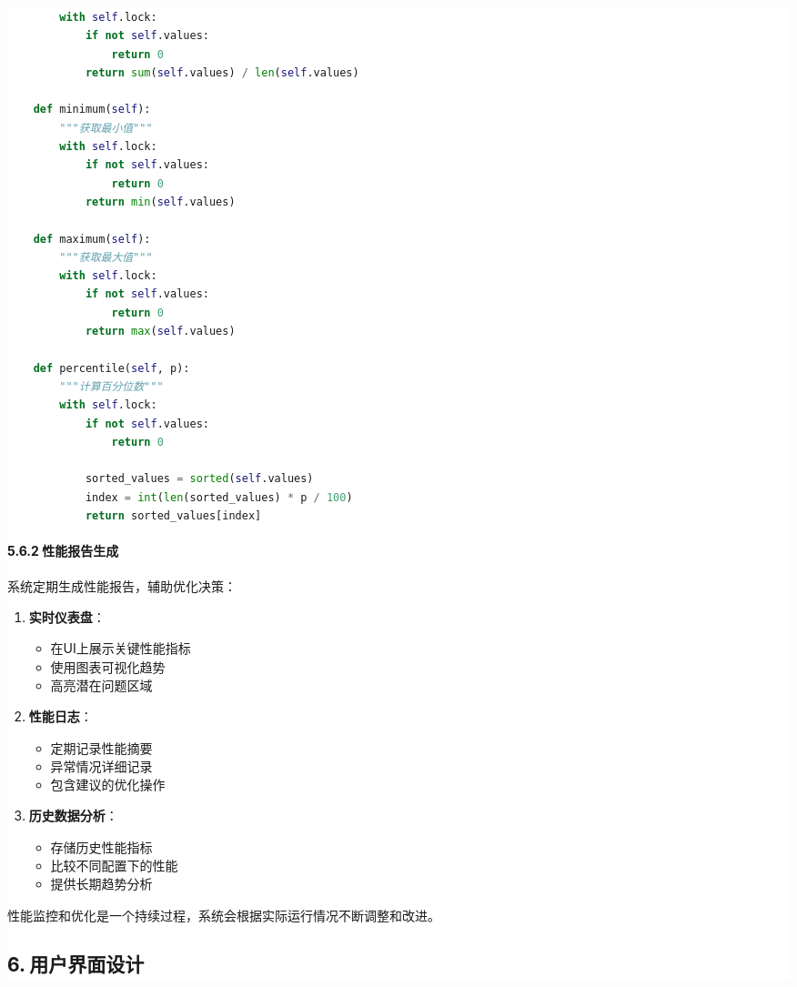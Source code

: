 ```python
        with self.lock:
            if not self.values:
                return 0
            return sum(self.values) / len(self.values)
            
    def minimum(self):
        """获取最小值"""
        with self.lock:
            if not self.values:
                return 0
            return min(self.values)
            
    def maximum(self):
        """获取最大值"""
        with self.lock:
            if not self.values:
                return 0
            return max(self.values)
            
    def percentile(self, p):
        """计算百分位数"""
        with self.lock:
            if not self.values:
                return 0
                
            sorted_values = sorted(self.values)
            index = int(len(sorted_values) * p / 100)
            return sorted_values[index]
```

#### 5.6.2 性能报告生成

系统定期生成性能报告，辅助优化决策：

1. **实时仪表盘**：
   - 在UI上展示关键性能指标
   - 使用图表可视化趋势
   - 高亮潜在问题区域

2. **性能日志**：
   - 定期记录性能摘要
   - 异常情况详细记录
   - 包含建议的优化操作

3. **历史数据分析**：
   - 存储历史性能指标
   - 比较不同配置下的性能
   - 提供长期趋势分析

性能监控和优化是一个持续过程，系统会根据实际运行情况不断调整和改进。

## 6. 用户界面设计
